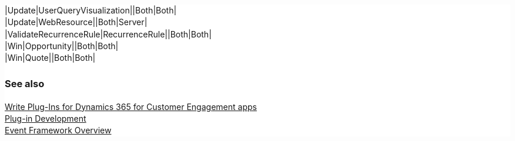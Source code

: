 |Update|UserQueryVisualization||Both|Both|  
|Update|WebResource||Both|Server|  
|ValidateRecurrenceRule|RecurrenceRule||Both|Both|  
|Win|Opportunity||Both|Both|  
|Win|Quote||Both|Both|  
  
### See also  
 [Write Plug-Ins for Dynamics 365 for Customer Engagement apps](write-plugin-extend-business-processes.md)   
 [Plug-in Development](plugin-development.md)   
 [Event Framework Overview](introduction-event-framework.md)
